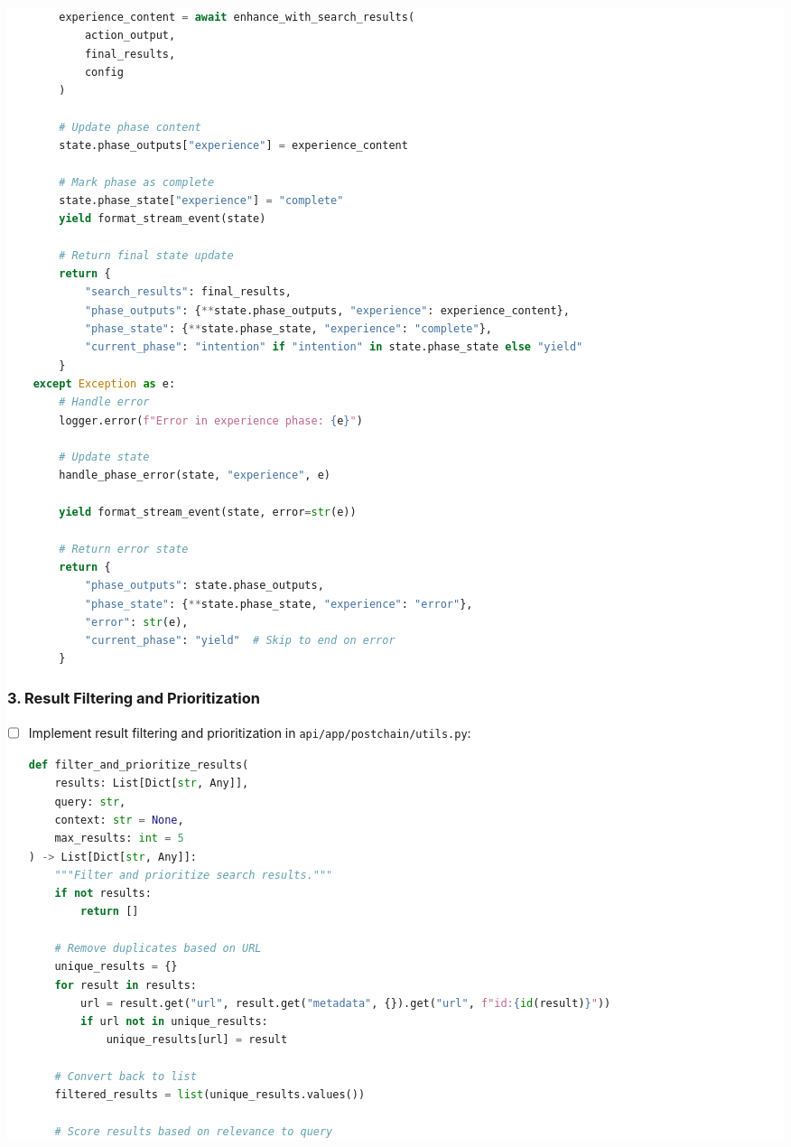   ```python
          experience_content = await enhance_with_search_results(
              action_output,
              final_results,
              config
          )

          # Update phase content
          state.phase_outputs["experience"] = experience_content

          # Mark phase as complete
          state.phase_state["experience"] = "complete"
          yield format_stream_event(state)

          # Return final state update
          return {
              "search_results": final_results,
              "phase_outputs": {**state.phase_outputs, "experience": experience_content},
              "phase_state": {**state.phase_state, "experience": "complete"},
              "current_phase": "intention" if "intention" in state.phase_state else "yield"
          }
      except Exception as e:
          # Handle error
          logger.error(f"Error in experience phase: {e}")

          # Update state
          handle_phase_error(state, "experience", e)

          yield format_stream_event(state, error=str(e))

          # Return error state
          return {
              "phase_outputs": state.phase_outputs,
              "phase_state": {**state.phase_state, "experience": "error"},
              "error": str(e),
              "current_phase": "yield"  # Skip to end on error
          }
  ```

### 3. Result Filtering and Prioritization

- [ ] Implement result filtering and prioritization in `api/app/postchain/utils.py`:

  ```python
  def filter_and_prioritize_results(
      results: List[Dict[str, Any]],
      query: str,
      context: str = None,
      max_results: int = 5
  ) -> List[Dict[str, Any]]:
      """Filter and prioritize search results."""
      if not results:
          return []

      # Remove duplicates based on URL
      unique_results = {}
      for result in results:
          url = result.get("url", result.get("metadata", {}).get("url", f"id:{id(result)}"))
          if url not in unique_results:
              unique_results[url] = result

      # Convert back to list
      filtered_results = list(unique_results.values())

      # Score results based on relevance to query
  ```